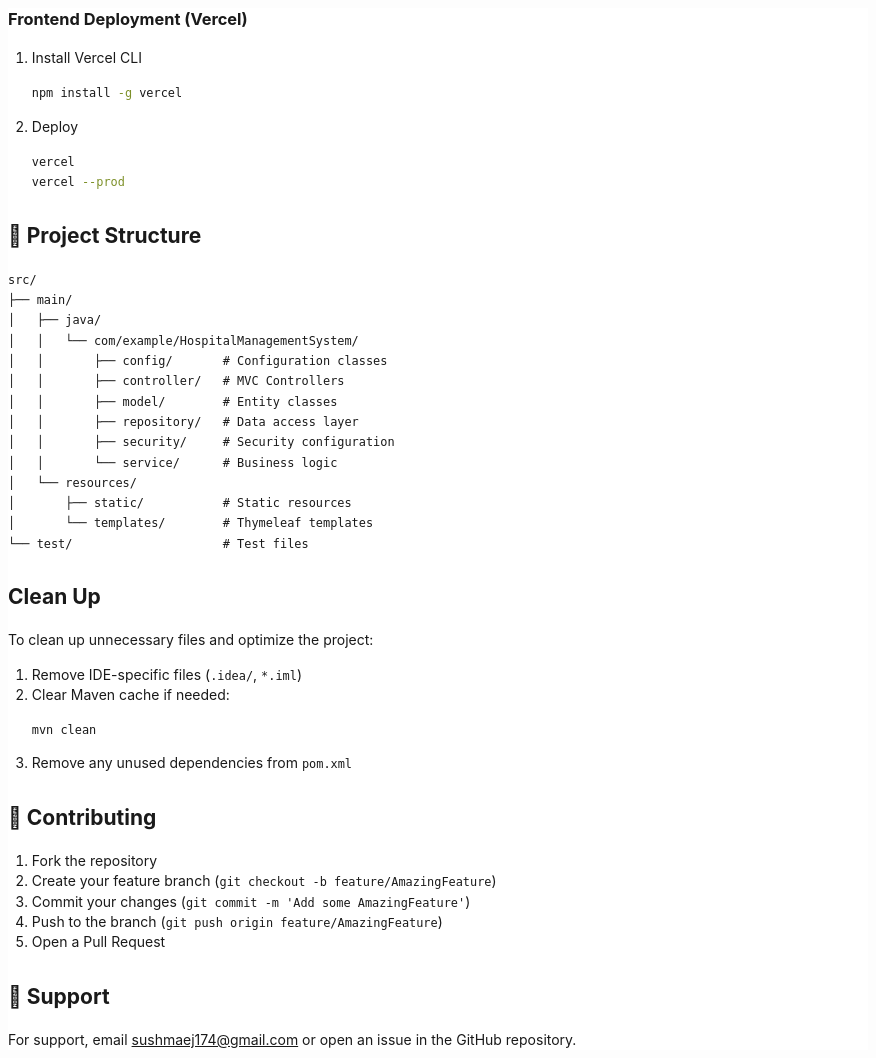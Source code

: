 ### Frontend Deployment (Vercel)

1. Install Vercel CLI
   ```bash
   npm install -g vercel
   ```

2. Deploy
   ```bash
   vercel
   vercel --prod
   ```

## 📂 Project Structure

```
src/
├── main/
│   ├── java/
│   │   └── com/example/HospitalManagementSystem/
│   │       ├── config/       # Configuration classes
│   │       ├── controller/   # MVC Controllers
│   │       ├── model/        # Entity classes
│   │       ├── repository/   # Data access layer
│   │       ├── security/     # Security configuration
│   │       └── service/      # Business logic
│   └── resources/
│       ├── static/           # Static resources
│       └── templates/        # Thymeleaf templates
└── test/                     # Test files
```

## Clean Up

To clean up unnecessary files and optimize the project:

1. Remove IDE-specific files (`.idea/`, `*.iml`)
2. Clear Maven cache if needed:
   ```bash
   mvn clean
   ```
3. Remove any unused dependencies from `pom.xml`

## 🤝 Contributing

1. Fork the repository
2. Create your feature branch (`git checkout -b feature/AmazingFeature`)
3. Commit your changes (`git commit -m 'Add some AmazingFeature'`)
4. Push to the branch (`git push origin feature/AmazingFeature`)
5. Open a Pull Request


## 💬 Support

For support, email sushmaej174@gmail.com or open an issue in the GitHub repository.
